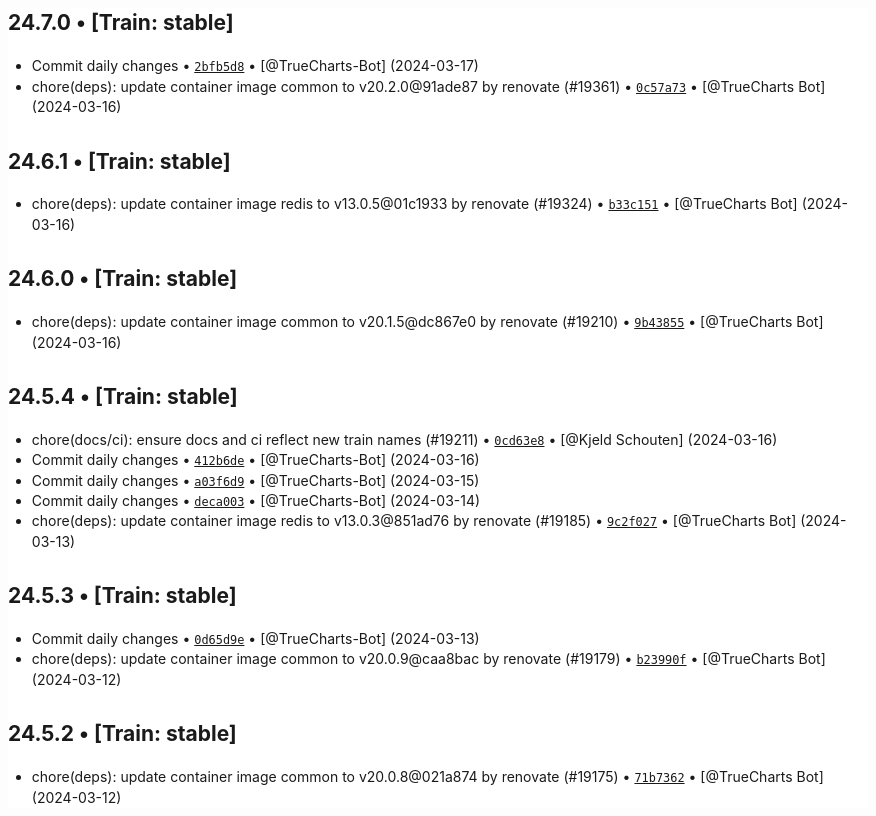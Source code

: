 
## 24.7.0 • [Train: stable]

- Commit daily changes • [`2bfb5d8`](https://github.com/truecharts/charts/commit/2bfb5d8e9f163c6856acc5e7d51f50a4982f0314) • [@TrueCharts-Bot] (2024-03-17)
- chore(deps): update container image common to v20.2.0@91ade87 by renovate (#19361) • [`0c57a73`](https://github.com/truecharts/charts/commit/0c57a739be4013a451f86177c8e6e345b1887f8c) • [@TrueCharts Bot] (2024-03-16)

## 24.6.1 • [Train: stable]

- chore(deps): update container image redis to v13.0.5@01c1933 by renovate (#19324) • [`b33c151`](https://github.com/truecharts/charts/commit/b33c1514908f8e0de8f6eef8921e1f5c6e257df2) • [@TrueCharts Bot] (2024-03-16)

## 24.6.0 • [Train: stable]

- chore(deps): update container image common to v20.1.5@dc867e0 by renovate (#19210) • [`9b43855`](https://github.com/truecharts/charts/commit/9b4385581f29e8b61fa23b5fbf2628116f02623f) • [@TrueCharts Bot] (2024-03-16)

## 24.5.4 • [Train: stable]

- chore(docs/ci): ensure docs and ci reflect new train names (#19211) • [`0cd63e8`](https://github.com/truecharts/charts/commit/0cd63e8dc5f953652eaa899daebdfdcd8447fe2f) • [@Kjeld Schouten] (2024-03-16)
- Commit daily changes • [`412b6de`](https://github.com/truecharts/charts/commit/412b6de052eb668317e2aeaa5e03d176b6347aec) • [@TrueCharts-Bot] (2024-03-16)
- Commit daily changes • [`a03f6d9`](https://github.com/truecharts/charts/commit/a03f6d94f8720f2c7f61434e962f331fcfe1a2e5) • [@TrueCharts-Bot] (2024-03-15)
- Commit daily changes • [`deca003`](https://github.com/truecharts/charts/commit/deca003d1188b7808b2faacfbb6c9a9b7c8ddffb) • [@TrueCharts-Bot] (2024-03-14)
- chore(deps): update container image redis to v13.0.3@851ad76 by renovate (#19185) • [`9c2f027`](https://github.com/truecharts/charts/commit/9c2f0275b2f45d110e623396071029bb13db1047) • [@TrueCharts Bot] (2024-03-13)

## 24.5.3 • [Train: stable]

- Commit daily changes • [`0d65d9e`](https://github.com/truecharts/charts/commit/0d65d9ede376e77d40924978556a37a5720e5cac) • [@TrueCharts-Bot] (2024-03-13)
- chore(deps): update container image common to v20.0.9@caa8bac by renovate (#19179) • [`b23990f`](https://github.com/truecharts/charts/commit/b23990fe3601dd7bbd251d08f784a46500009c8d) • [@TrueCharts Bot] (2024-03-12)

## 24.5.2 • [Train: stable]

- chore(deps): update container image common to v20.0.8@021a874 by renovate (#19175) • [`71b7362`](https://github.com/truecharts/charts/commit/71b73628f79c554a337b09b6f3ceb130bac9ea2d) • [@TrueCharts Bot] (2024-03-12)
